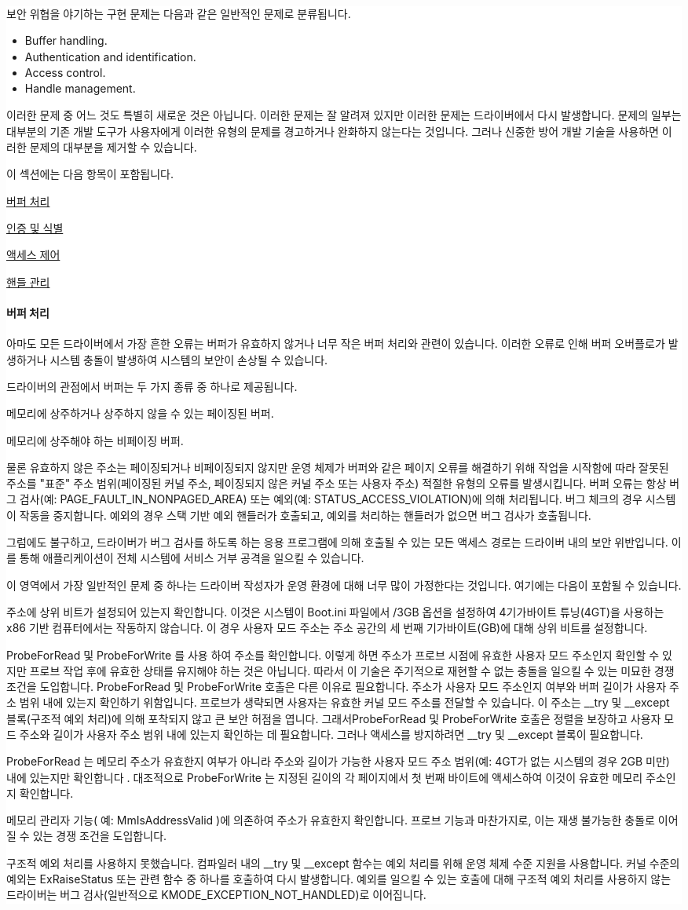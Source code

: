 보안 위협을 야기하는 구현 문제는 다음과 같은 일반적인 문제로 분류됩니다.

- Buffer handling.
- Authentication and identification.
- Access control.
- Handle management.

이러한 문제 중 어느 것도 특별히 새로운 것은 아닙니다. 이러한 문제는 잘 알려져 있지만 이러한 문제는 드라이버에서 다시 발생합니다. 문제의 일부는 대부분의 기존 개발 도구가 사용자에게 이러한 유형의 문제를 경고하거나 완화하지 않는다는 것입니다. 그러나 신중한 방어 개발 기술을 사용하면 이러한 문제의 대부분을 제거할 수 있습니다.

이 섹션에는 다음 항목이 포함됩니다.

[버퍼 처리](https://docs.microsoft.com/en-us/windows-hardware/drivers/ifs/buffer-handling)

[인증 및 식별](https://docs.microsoft.com/en-us/windows-hardware/drivers/ifs/authentication-and-identification)

[액세스 제어](https://docs.microsoft.com/en-us/windows-hardware/drivers/ifs/access-control)

[핸들 관리](https://docs.microsoft.com/en-us/windows-hardware/drivers/ifs/handle-management)



#### 버퍼 처리

아마도 모든 드라이버에서 가장 흔한 오류는 버퍼가 유효하지 않거나 너무 작은 버퍼 처리와 관련이 있습니다. 이러한 오류로 인해 버퍼 오버플로가 발생하거나 시스템 충돌이 발생하여 시스템의 보안이 손상될 수 있습니다.

드라이버의 관점에서 버퍼는 두 가지 종류 중 하나로 제공됩니다.

메모리에 상주하거나 상주하지 않을 수 있는 페이징된 버퍼.

메모리에 상주해야 하는 비페이징 버퍼.

물론 유효하지 않은 주소는 페이징되거나 비페이징되지 않지만 운영 체제가 버퍼와 같은 페이지 오류를 해결하기 위해 작업을 시작함에 따라 잘못된 주소를 "표준" 주소 범위(페이징된 커널 주소, 페이징되지 않은 커널 주소 또는 사용자 주소) 적절한 유형의 오류를 발생시킵니다. 버퍼 오류는 항상 버그 검사(예: PAGE_FAULT_IN_NONPAGED_AREA) 또는 예외(예: STATUS_ACCESS_VIOLATION)에 의해 처리됩니다. 버그 체크의 경우 시스템이 작동을 중지합니다. 예외의 경우 스택 기반 예외 핸들러가 호출되고, 예외를 처리하는 핸들러가 없으면 버그 검사가 호출됩니다.

그럼에도 불구하고, 드라이버가 버그 검사를 하도록 하는 응용 프로그램에 의해 호출될 수 있는 모든 액세스 경로는 드라이버 내의 보안 위반입니다. 이를 통해 애플리케이션이 전체 시스템에 서비스 거부 공격을 일으킬 수 있습니다.

이 영역에서 가장 일반적인 문제 중 하나는 드라이버 작성자가 운영 환경에 대해 너무 많이 가정한다는 것입니다. 여기에는 다음이 포함될 수 있습니다.

주소에 상위 비트가 설정되어 있는지 확인합니다. 이것은 시스템이 Boot.ini 파일에서 /3GB 옵션을 설정하여 4기가바이트 튜닝(4GT)을 사용하는 x86 기반 컴퓨터에서는 작동하지 않습니다. 이 경우 사용자 모드 주소는 주소 공간의 세 번째 기가바이트(GB)에 대해 상위 비트를 설정합니다.

ProbeForRead 및 ProbeForWrite 를 사용 하여 주소를 확인합니다. 이렇게 하면 주소가 프로브 시점에 유효한 사용자 모드 주소인지 확인할 수 있지만 프로브 작업 후에 유효한 상태를 유지해야 하는 것은 아닙니다. 따라서 이 기술은 주기적으로 재현할 수 없는 충돌을 일으킬 수 있는 미묘한 경쟁 조건을 도입합니다. ProbeForRead 및 ProbeForWrite 호출은 다른 이유로 필요합니다. 주소가 사용자 모드 주소인지 여부와 버퍼 길이가 사용자 주소 범위 내에 있는지 확인하기 위함입니다. 프로브가 생략되면 사용자는 유효한 커널 모드 주소를 전달할 수 있습니다. 이 주소는 __try 및 __except 블록(구조적 예외 처리)에 의해 포착되지 않고 큰 보안 허점을 엽니다. 그래서ProbeForRead 및 ProbeForWrite 호출은 정렬을 보장하고 사용자 모드 주소와 길이가 사용자 주소 범위 내에 있는지 확인하는 데 필요합니다. 그러나 액세스를 방지하려면 __try 및 __except 블록이 필요합니다.

ProbeForRead 는 메모리 주소가 유효한지 여부가 아니라 주소와 길이가 가능한 사용자 모드 주소 범위(예: 4GT가 없는 시스템의 경우 2GB 미만) 내에 있는지만 확인합니다 . 대조적으로 ProbeForWrite 는 지정된 길이의 각 페이지에서 첫 번째 바이트에 액세스하여 이것이 유효한 메모리 주소인지 확인합니다.

메모리 관리자 기능( 예: MmIsAddressValid )에 의존하여 주소가 유효한지 확인합니다. 프로브 기능과 마찬가지로, 이는 재생 불가능한 충돌로 이어질 수 있는 경쟁 조건을 도입합니다.

구조적 예외 처리를 사용하지 못했습니다. 컴파일러 내의 __try 및 __except 함수는 예외 처리를 위해 운영 체제 수준 지원을 사용합니다. 커널 수준의 예외는 ExRaiseStatus 또는 관련 함수 중 하나를 호출하여 다시 발생합니다. 예외를 일으킬 수 있는 호출에 대해 구조적 예외 처리를 사용하지 않는 드라이버는 버그 검사(일반적으로 KMODE_EXCEPTION_NOT_HANDLED)로 이어집니다.
